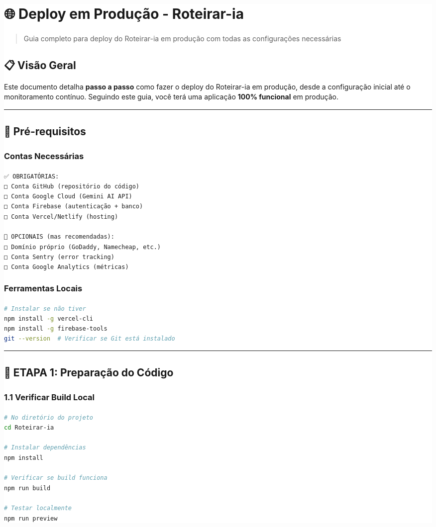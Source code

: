 # 🌐 Deploy em Produção - Roteirar-ia

> Guia completo para deploy do Roteirar-ia em produção com todas as configurações necessárias

## 📋 **Visão Geral**

Este documento detalha **passo a passo** como fazer o deploy do Roteirar-ia em produção, desde a configuração inicial até o monitoramento contínuo. Seguindo este guia, você terá uma aplicação **100% funcional** em produção.

---

## 🎯 **Pré-requisitos**

### **Contas Necessárias**
```
✅ OBRIGATÓRIAS:
□ Conta GitHub (repositório do código)
□ Conta Google Cloud (Gemini AI API)
□ Conta Firebase (autenticação + banco)
□ Conta Vercel/Netlify (hosting)

🔄 OPCIONAIS (mas recomendadas):
□ Domínio próprio (GoDaddy, Namecheap, etc.)
□ Conta Sentry (error tracking)
□ Conta Google Analytics (métricas)
```

### **Ferramentas Locais**
```bash
# Instalar se não tiver
npm install -g vercel-cli
npm install -g firebase-tools
git --version  # Verificar se Git está instalado
```

---

## 🚀 **ETAPA 1: Preparação do Código**

### **1.1 Verificar Build Local**
```bash
# No diretório do projeto
cd Roteirar-ia

# Instalar dependências
npm install

# Verificar se build funciona
npm run build

# Testar localmente
npm run preview
```
